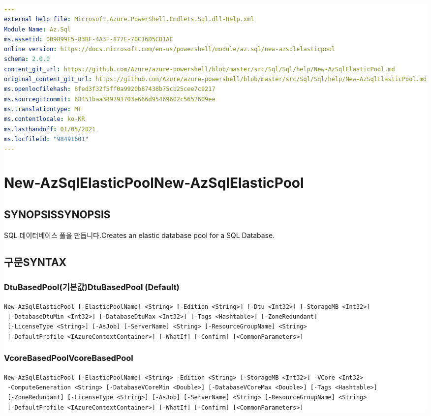 ```yaml
---
external help file: Microsoft.Azure.PowerShell.Cmdlets.Sql.dll-Help.xml
Module Name: Az.Sql
ms.assetid: 009899E5-83BF-4A3F-877E-70C16D5CD1AC
online version: https://docs.microsoft.com/en-us/powershell/module/az.sql/new-azsqlelasticpool
schema: 2.0.0
content_git_url: https://github.com/Azure/azure-powershell/blob/master/src/Sql/Sql/help/New-AzSqlElasticPool.md
original_content_git_url: https://github.com/Azure/azure-powershell/blob/master/src/Sql/Sql/help/New-AzSqlElasticPool.md
ms.openlocfilehash: 8fed3f32f5ff0a9920b87438b75cb25cee7c9217
ms.sourcegitcommit: 68451baa389791703e666d95469602c5652609ee
ms.translationtype: MT
ms.contentlocale: ko-KR
ms.lasthandoff: 01/05/2021
ms.locfileid: "98491601"
---
```

# <span data-ttu-id="dbcbb-101">New-AzSqlElasticPool</span><span class="sxs-lookup"><span data-stu-id="dbcbb-101">New-AzSqlElasticPool</span></span>

## <span data-ttu-id="dbcbb-102">SYNOPSIS</span><span class="sxs-lookup"><span data-stu-id="dbcbb-102">SYNOPSIS</span></span>
<span data-ttu-id="dbcbb-103">SQL 데이터베이스 풀을 만듭니다.</span><span class="sxs-lookup"><span data-stu-id="dbcbb-103">Creates an elastic database pool for a SQL Database.</span></span>

## <span data-ttu-id="dbcbb-104">구문</span><span class="sxs-lookup"><span data-stu-id="dbcbb-104">SYNTAX</span></span>

### <span data-ttu-id="dbcbb-105">DtuBasedPool(기본값)</span><span class="sxs-lookup"><span data-stu-id="dbcbb-105">DtuBasedPool (Default)</span></span>
```
New-AzSqlElasticPool [-ElasticPoolName] <String> [-Edition <String>] [-Dtu <Int32>] [-StorageMB <Int32>]
 [-DatabaseDtuMin <Int32>] [-DatabaseDtuMax <Int32>] [-Tags <Hashtable>] [-ZoneRedundant]
 [-LicenseType <String>] [-AsJob] [-ServerName] <String> [-ResourceGroupName] <String>
 [-DefaultProfile <IAzureContextContainer>] [-WhatIf] [-Confirm] [<CommonParameters>]
```

### <span data-ttu-id="dbcbb-106">VcoreBasedPool</span><span class="sxs-lookup"><span data-stu-id="dbcbb-106">VcoreBasedPool</span></span>
```
New-AzSqlElasticPool [-ElasticPoolName] <String> -Edition <String> [-StorageMB <Int32>] -VCore <Int32>
 -ComputeGeneration <String> [-DatabaseVCoreMin <Double>] [-DatabaseVCoreMax <Double>] [-Tags <Hashtable>]
 [-ZoneRedundant] [-LicenseType <String>] [-AsJob] [-ServerName] <String> [-ResourceGroupName] <String>
 [-DefaultProfile <IAzureContextContainer>] [-WhatIf] [-Confirm] [<CommonParameters>]
```
